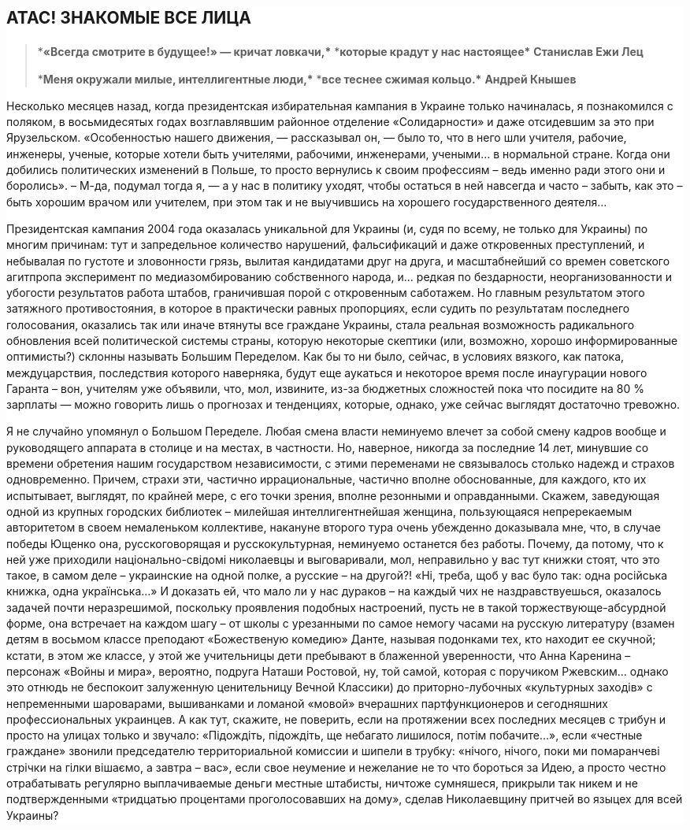 ## **АТАС! ЗНАКОМЫЕ ВСЕ ЛИЦА**

> ***«Всегда смотрите в будущее!» — кричат ловкачи,\***
> ***которые крадут у нас настоящее\***
> **Станислав Ежи Лец**
> 
> ***Меня окружали милые, интеллигентные люди,\***
> ***все теснее сжимая кольцо.\***
> **Андрей Кнышев**

Несколько месяцев назад, когда президентская избирательная кампания в Украине только начиналась, я познакомился с поляком, в восьмидесятых годах возглавлявшим районное отделение «Солидарности» и даже отсидевшим за это при Ярузельском. «Особенностью нашего движения, — рассказывал он, — было то, что в него шли учителя, рабочие, инженеры, ученые, которые хотели быть учителями, рабочими, инженерами, учеными… в нормальной стране. Когда они добились политических изменений в Польше, то просто вернулись к своим профессиям – ведь именно ради этого они и боролись». – М-да, подумал тогда я, — а у нас в политику уходят, чтобы остаться в ней навсегда и часто – забыть, как это – быть хорошим врачом или учителем, при этом так и не выучившись на хорошего государственного деятеля…

Президентская кампания 2004 года оказалась уникальной для Украины (и, судя по всему, не только для Украины) по многим причинам: тут и запредельное количество нарушений, фальсификаций и даже откровенных преступлений, и небывалая по густоте и зловонности грязь, вылитая кандидатами друг на друга, и масштабнейший со времен советского агитпропа эксперимент по медиазомбированию собственного народа, и… редкая по бездарности, неорганизованности и убогости результатов работа штабов, граничившая порой с откровенным саботажем. Но главным результатом этого затяжного противостояния, в которое в практически равных пропорциях, если судить по результатам последнего голосования, оказались так или иначе втянуты все граждане Украины, стала реальная возможность радикального обновления всей политической системы страны, которую некоторые скептики (или, возможно, хорошо информированные оптимисты?) склонны называть Большим Переделом. Как бы то ни было, сейчас, в условиях вязкого, как патока, междуцарствия, последствия которого наверняка, будут еще аукаться и некоторое время после инаугурации нового Гаранта – вон, учителям уже объявили, что, мол, извините, из-за бюджетных сложностей пока что посидите на 80 % зарплаты — можно говорить лишь о прогнозах и тенденциях, которые, однако, уже сейчас выглядят достаточно тревожно.

Я не случайно упомянул о Большом Переделе. Любая смена власти неминуемо влечет за собой смену кадров вообще и руководящего аппарата в столице и на местах, в частности. Но, наверное, никогда за последние 14 лет, минувшие со времени обретения нашим государством независимости, с этими переменами не связывалось столько надежд и страхов одновременно. Причем, страхи эти, частично иррациональные, частично вполне обоснованные, для каждого, кто их испытывает, выглядят, по крайней мере, с его точки зрения, вполне резонными и оправданными. Скажем, заведующая одной из крупных городских библиотек – милейшая интеллигентнейшая женщина, пользующаяся непререкаемым авторитетом в своем немаленьком коллективе, накануне второго тура очень убежденно доказывала мне, что, в случае победы Ющенко она, русскоговорящая и русскокультурная, неминуемо останется без работы. Почему, да потому, что к ней уже приходили національно-свідомі николаевцы и выговаривали, мол, неправильно у вас тут книжки стоят, что это такое, в самом деле – украинские на одной полке, а русские – на другой?! «Ні, треба, щоб у вас було так: одна російська книжка, одна українська…» И доказать ей, что мало ли у нас дураков – на каждый чих не наздравствуешься, оказалось задачей почти неразрешимой, поскольку проявления подобных настроений, пусть не в такой торжествующе-абсурдной форме, она встречает на каждом шагу – от школы с урезанными по самое немогу часами на русскую литературу (взамен детям в восьмом классе преподают «Божественую комедию» Данте, называя подонками тех, кто находит ее скучной; кстати, в этом же классе, у этой же учительницы дети пребывают в блаженной уверенности, что Анна Каренина – персонаж «Войны и мира», вероятно, подруга Наташи Ростовой, ну, той самой, которая с поручиком Ржевским… однако это отнюдь не беспокоит залуженную ценительницу Вечной Классики) до приторно-лубочных «культурных заходів» с непременными шароварами, вышиванками и ломаной «мовой» вчерашних партфункционеров и сегодняшних профессиональных украинцев. А как тут, скажите, не поверить, если на протяжении всех последних месяцев с трибун и просто на улицах только и звучало: «Підождіть, підождіть, ще небагато лишилося, потім побачите…», если «честные граждане» звонили председателю территориальной комиссии и шипели в трубку: «нічого, нічого, поки ми помаранчеві стрічки на гілки вішаємо, а завтра – вас», если свое неумение и нежелание не то что бороться за Идею, а просто честно отрабатывать регулярно выплачиваемые деньги местные штабисты, ничтоже сумняшеся, прикрыли так никем и не подтвержденными «тридцатью процентами проголосовавших на дому», сделав Николаевщину притчей во языцех для всей Украины?
